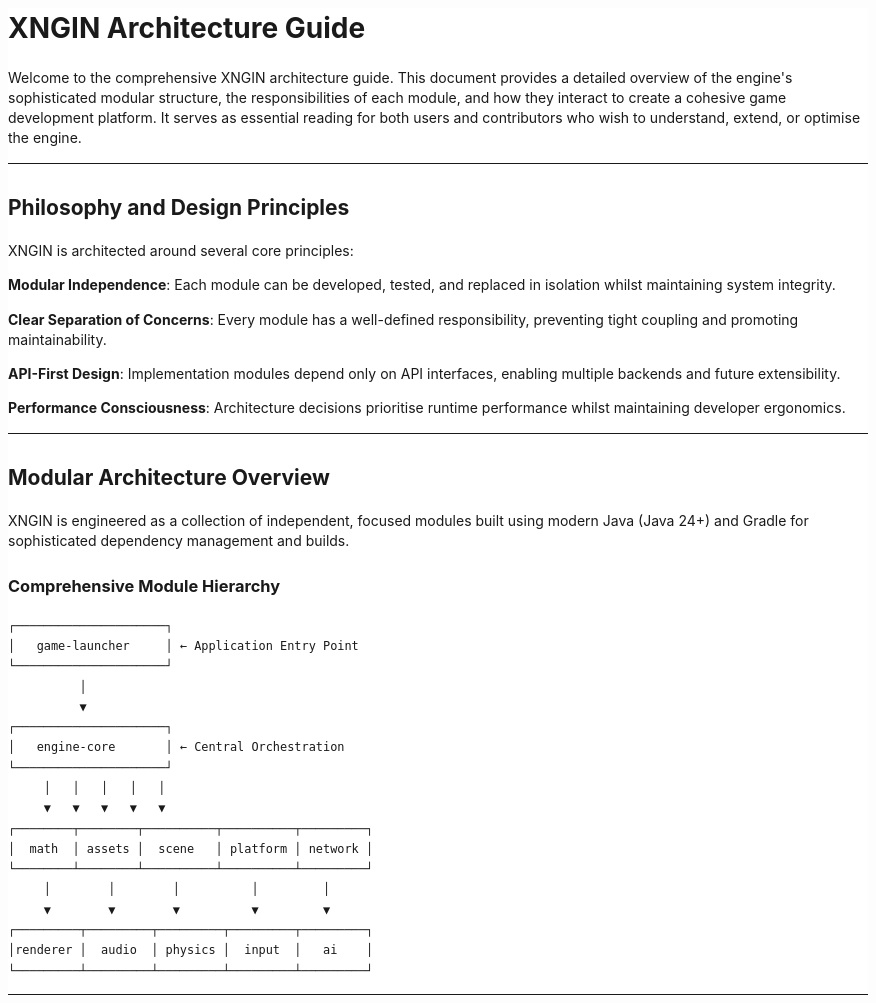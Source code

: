 # XNGIN Architecture Guide

Welcome to the comprehensive XNGIN architecture guide. This document provides a detailed overview of the engine's sophisticated modular structure, the responsibilities of each module, and how they interact to create a cohesive game development platform. It serves as essential reading for both users and contributors who wish to understand, extend, or optimise the engine.

---

## Philosophy and Design Principles

XNGIN is architected around several core principles:

**Modular Independence**: Each module can be developed, tested, and replaced in isolation whilst maintaining system integrity.

**Clear Separation of Concerns**: Every module has a well-defined responsibility, preventing tight coupling and promoting maintainability.

**API-First Design**: Implementation modules depend only on API interfaces, enabling multiple backends and future extensibility.

**Performance Consciousness**: Architecture decisions prioritise runtime performance whilst maintaining developer ergonomics.

---

## Modular Architecture Overview

XNGIN is engineered as a collection of independent, focused modules built using modern Java (Java 24+) and Gradle for sophisticated dependency management and builds.

### Comprehensive Module Hierarchy

```
┌─────────────────────┐
│   game-launcher     │ ← Application Entry Point
└─────────────────────┘
          │
          ▼
┌─────────────────────┐
│   engine-core       │ ← Central Orchestration
└─────────────────────┘
     │   │   │   │   │
     ▼   ▼   ▼   ▼   ▼
┌────────┬────────┬──────────┬──────────┬─────────┐
│  math  │ assets │  scene   │ platform │ network │
└────────┴────────┴──────────┴──────────┴─────────┘
     │        │        │          │         │
     ▼        ▼        ▼          ▼         ▼
┌─────────┬─────────┬─────────┬─────────┬─────────┐
│renderer │  audio  │ physics │  input  │   ai    │
└─────────┴─────────┴─────────┴─────────┴─────────┘
```

---